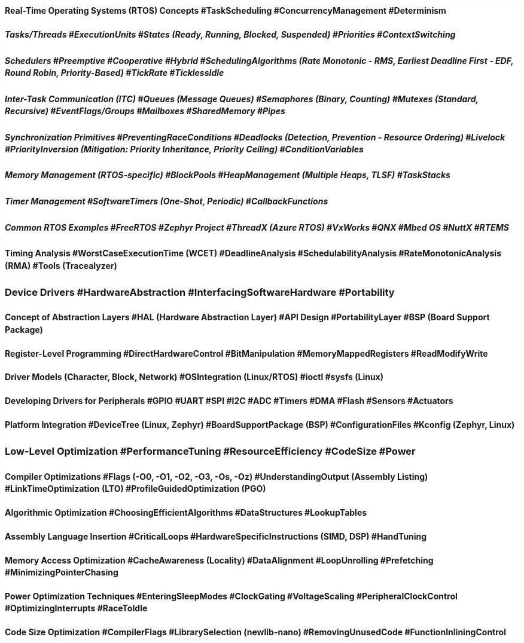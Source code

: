 #### Real-Time Operating Systems (RTOS) Concepts #TaskScheduling #ConcurrencyManagement #Determinism
##### Tasks/Threads #ExecutionUnits #States (Ready, Running, Blocked, Suspended) #Priorities #ContextSwitching
##### Schedulers #Preemptive #Cooperative #Hybrid #SchedulingAlgorithms (Rate Monotonic - RMS, Earliest Deadline First - EDF, Round Robin, Priority-Based) #TickRate #TicklessIdle
##### Inter-Task Communication (ITC) #Queues (Message Queues) #Semaphores (Binary, Counting) #Mutexes (Standard, Recursive) #EventFlags/Groups #Mailboxes #SharedMemory #Pipes
##### Synchronization Primitives #PreventingRaceConditions #Deadlocks (Detection, Prevention - Resource Ordering) #Livelock #PriorityInversion (Mitigation: Priority Inheritance, Priority Ceiling) #ConditionVariables
##### Memory Management (RTOS-specific) #BlockPools #HeapManagement (Multiple Heaps, TLSF) #TaskStacks
##### Timer Management #SoftwareTimers (One-Shot, Periodic) #CallbackFunctions
##### Common RTOS Examples #FreeRTOS #Zephyr Project #ThreadX (Azure RTOS) #VxWorks #QNX #Mbed OS #NuttX #RTEMS
#### Timing Analysis #WorstCaseExecutionTime (WCET) #DeadlineAnalysis #SchedulabilityAnalysis #RateMonotonicAnalysis (RMA) #Tools (Tracealyzer)

### Device Drivers #HardwareAbstraction #InterfacingSoftwareHardware #Portability
#### Concept of Abstraction Layers #HAL (Hardware Abstraction Layer) #API Design #PortabilityLayer #BSP (Board Support Package)
#### Register-Level Programming #DirectHardwareControl #BitManipulation #MemoryMappedRegisters #ReadModifyWrite
#### Driver Models (Character, Block, Network) #OSIntegration (Linux/RTOS) #ioctl #sysfs (Linux)
#### Developing Drivers for Peripherals #GPIO #UART #SPI #I2C #ADC #Timers #DMA #Flash #Sensors #Actuators
#### Platform Integration #DeviceTree (Linux, Zephyr) #BoardSupportPackage (BSP) #ConfigurationFiles #Kconfig (Zephyr, Linux)

### Low-Level Optimization #PerformanceTuning #ResourceEfficiency #CodeSize #Power
#### Compiler Optimizations #Flags (-O0, -O1, -O2, -O3, -Os, -Oz) #UnderstandingOutput (Assembly Listing) #LinkTimeOptimization (LTO) #ProfileGuidedOptimization (PGO)
#### Algorithmic Optimization #ChoosingEfficientAlgorithms #DataStructures #LookupTables
#### Assembly Language Insertion #CriticalLoops #HardwareSpecificInstructions (SIMD, DSP) #HandTuning
#### Memory Access Optimization #CacheAwareness (Locality) #DataAlignment #LoopUnrolling #Prefetching #MinimizingPointerChasing
#### Power Optimization Techniques #EnteringSleepModes #ClockGating #VoltageScaling #PeripheralClockControl #OptimizingInterrupts #RaceToIdle
#### Code Size Optimization #CompilerFlags #LibrarySelection (newlib-nano) #RemovingUnusedCode #FunctionInliningControl